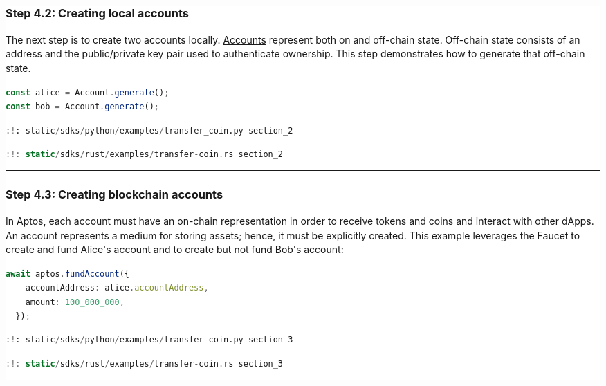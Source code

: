 
### Step 4.2: Creating local accounts

The next step is to create two accounts locally. [Accounts](../concepts/accounts.md) represent both on and off-chain state. Off-chain state consists of an address and the public/private key pair used to authenticate ownership. This step demonstrates how to generate that off-chain state.

<Tabs groupId="sdk-examples">
  <TabItem value="typescript" label="Typescript">

```ts
const alice = Account.generate();
const bob = Account.generate();
```
  </TabItem>
  <TabItem value="python" label="Python">

```python
:!: static/sdks/python/examples/transfer_coin.py section_2
```
  </TabItem>
  <TabItem value="rust" label="Rust">

```rust
:!: static/sdks/rust/examples/transfer-coin.rs section_2
```
  </TabItem>
</Tabs>

---

### Step 4.3: Creating blockchain accounts

In Aptos, each account must have an on-chain representation in order to receive tokens and coins and interact with other dApps. An account represents a medium for storing assets; hence, it must be explicitly created. This example leverages the Faucet to create and fund Alice's account and to create but not fund Bob's account:

<Tabs groupId="sdk-examples">
  <TabItem value="typescript" label="Typescript">

```ts
await aptos.fundAccount({
    accountAddress: alice.accountAddress,
    amount: 100_000_000,
  });
```
  </TabItem>
  <TabItem value="python" label="Python">

```python
:!: static/sdks/python/examples/transfer_coin.py section_3
```
  </TabItem>
  <TabItem value="rust" label="Rust">

```rust
:!: static/sdks/rust/examples/transfer-coin.rs section_3
```
  </TabItem>
</Tabs>

---